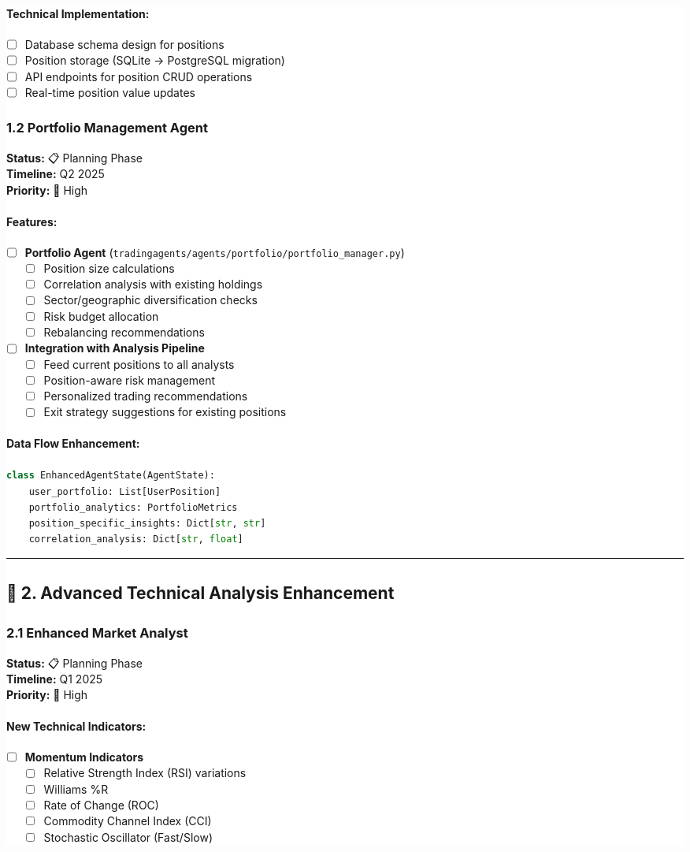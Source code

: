 #### Technical Implementation:
- [ ] Database schema design for positions
- [ ] Position storage (SQLite → PostgreSQL migration)
- [ ] API endpoints for position CRUD operations
- [ ] Real-time position value updates

### 1.2 Portfolio Management Agent
**Status:** 📋 Planning Phase  
**Timeline:** Q2 2025  
**Priority:** 🔴 High  

#### Features:
- [ ] **Portfolio Agent** (`tradingagents/agents/portfolio/portfolio_manager.py`)
  - [ ] Position size calculations
  - [ ] Correlation analysis with existing holdings
  - [ ] Sector/geographic diversification checks
  - [ ] Risk budget allocation
  - [ ] Rebalancing recommendations

- [ ] **Integration with Analysis Pipeline**
  - [ ] Feed current positions to all analysts
  - [ ] Position-aware risk management
  - [ ] Personalized trading recommendations
  - [ ] Exit strategy suggestions for existing positions

#### Data Flow Enhancement:
```python
class EnhancedAgentState(AgentState):
    user_portfolio: List[UserPosition]
    portfolio_analytics: PortfolioMetrics
    position_specific_insights: Dict[str, str]
    correlation_analysis: Dict[str, float]
```

---

## 🔴 2. Advanced Technical Analysis Enhancement

### 2.1 Enhanced Market Analyst
**Status:** 📋 Planning Phase  
**Timeline:** Q1 2025  
**Priority:** 🔴 High  

#### New Technical Indicators:
- [ ] **Momentum Indicators**
  - [ ] Relative Strength Index (RSI) variations
  - [ ] Williams %R
  - [ ] Rate of Change (ROC)
  - [ ] Commodity Channel Index (CCI)
  - [ ] Stochastic Oscillator (Fast/Slow)
